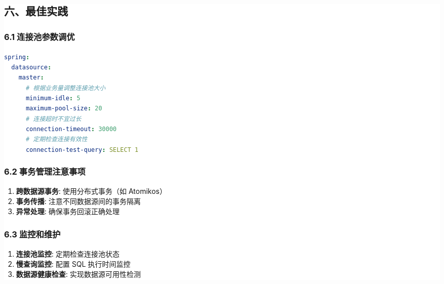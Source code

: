 ## 六、最佳实践

### 6.1 连接池参数调优

```yml
spring:
  datasource:
    master:
      # 根据业务量调整连接池大小
      minimum-idle: 5
      maximum-pool-size: 20
      # 连接超时不宜过长
      connection-timeout: 30000
      # 定期检查连接有效性
      connection-test-query: SELECT 1
```

### 6.2 事务管理注意事项

1. **跨数据源事务**: 使用分布式事务（如 Atomikos）
2. **事务传播**: 注意不同数据源间的事务隔离
3. **异常处理**: 确保事务回滚正确处理

### 6.3 监控和维护

1. **连接池监控**: 定期检查连接池状态
2. **慢查询监控**: 配置 SQL 执行时间监控
3. **数据源健康检查**: 实现数据源可用性检测
